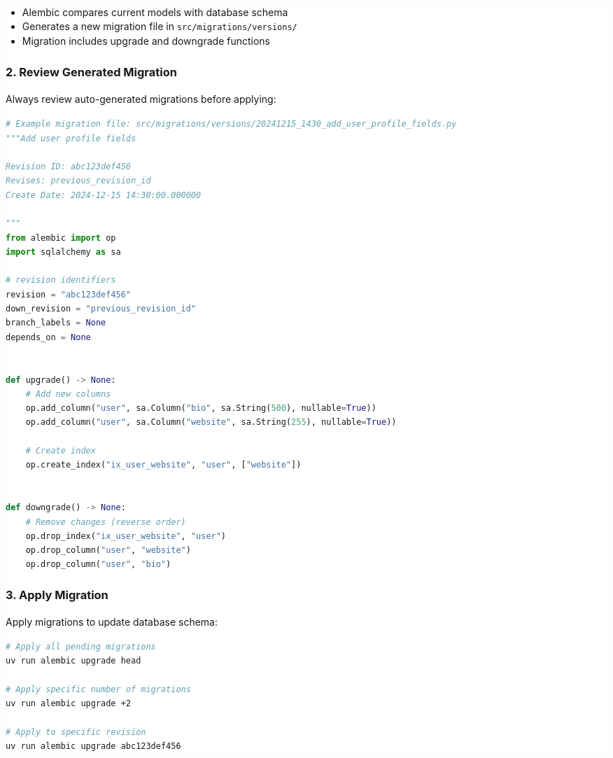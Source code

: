 - Alembic compares current models with database schema
- Generates a new migration file in `src/migrations/versions/`
- Migration includes upgrade and downgrade functions

### 2. Review Generated Migration

Always review auto-generated migrations before applying:

```python
# Example migration file: src/migrations/versions/20241215_1430_add_user_profile_fields.py
"""Add user profile fields

Revision ID: abc123def456
Revises: previous_revision_id
Create Date: 2024-12-15 14:30:00.000000

"""
from alembic import op
import sqlalchemy as sa

# revision identifiers
revision = "abc123def456"
down_revision = "previous_revision_id"
branch_labels = None
depends_on = None


def upgrade() -> None:
    # Add new columns
    op.add_column("user", sa.Column("bio", sa.String(500), nullable=True))
    op.add_column("user", sa.Column("website", sa.String(255), nullable=True))

    # Create index
    op.create_index("ix_user_website", "user", ["website"])


def downgrade() -> None:
    # Remove changes (reverse order)
    op.drop_index("ix_user_website", "user")
    op.drop_column("user", "website")
    op.drop_column("user", "bio")
```

### 3. Apply Migration

Apply migrations to update database schema:

```bash
# Apply all pending migrations
uv run alembic upgrade head

# Apply specific number of migrations
uv run alembic upgrade +2

# Apply to specific revision
uv run alembic upgrade abc123def456
```
